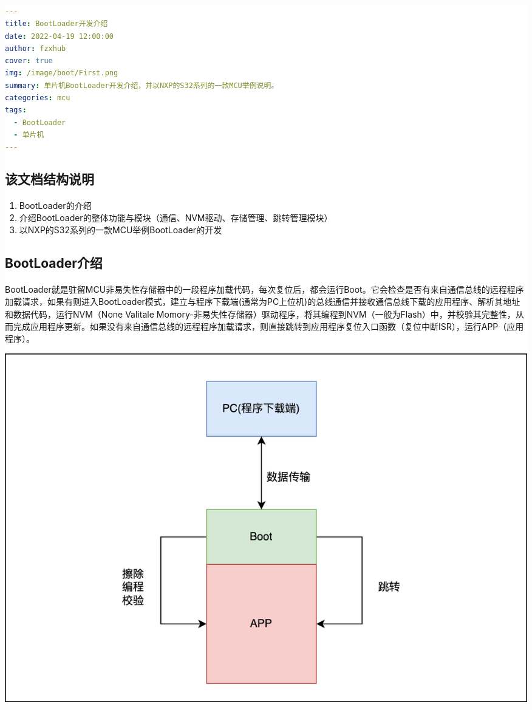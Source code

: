 ```yaml
---
title: BootLoader开发介绍
date: 2022-04-19 12:00:00
author: fzxhub
cover: true
img: /image/boot/First.png
summary: 单片机BootLoader开发介绍，并以NXP的S32系列的一款MCU举例说明。
categories: mcu
tags:
  - BootLoader
  - 单片机
---
```



## 该文档结构说明

1. BootLoader的介绍
2. 介绍BootLoader的整体功能与模块（通信、NVM驱动、存储管理、跳转管理模块）
3. 以NXP的S32系列的一款MCU举例BootLoader的开发

## BootLoader介绍

BootLoader就是驻留MCU非易失性存储器中的一段程序加载代码，每次复位后，都会运行Boot。它会检查是否有来自通信总线的远程程序加载请求，如果有则进入BootLoader模式，建立与程序下载端(通常为PC上位机)的总线通信并接收通信总线下载的应用程序、解析其地址和数据代码，运行NVM（None Valitale Momory-非易失性存储器）驱动程序，将其编程到NVM（一般为Flash）中，并校验其完整性，从而完成应用程序更新。如果没有来自通信总线的远程程序加载请求，则直接跳转到应用程序复位入口函数（复位中断ISR），运行APP（应用程序）。

![RUN](/image/boot/First.png)
